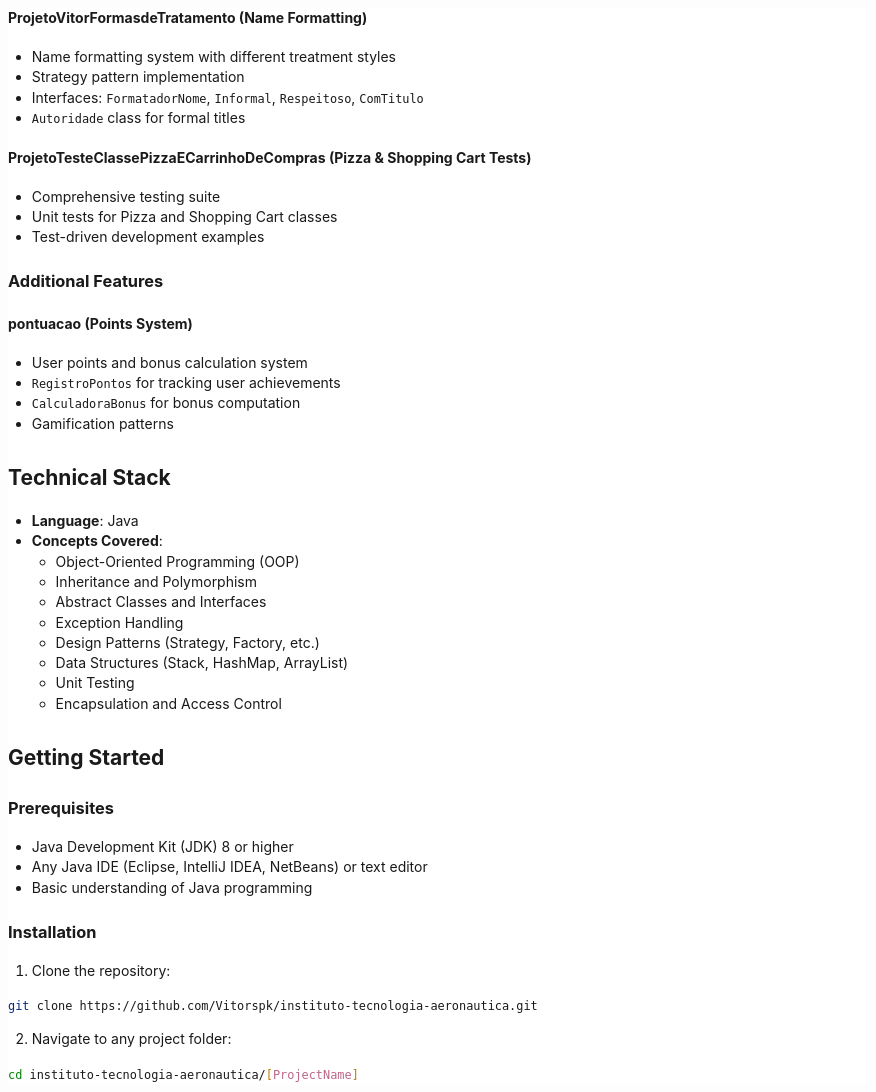 #### **ProjetoVitorFormasdeTratamento (Name Formatting)**
- Name formatting system with different treatment styles
- Strategy pattern implementation
- Interfaces: `FormatadorNome`, `Informal`, `Respeitoso`, `ComTitulo`
- `Autoridade` class for formal titles

#### **ProjetoTesteClassePizzaECarrinhoDeCompras (Pizza & Shopping Cart Tests)**
- Comprehensive testing suite
- Unit tests for Pizza and Shopping Cart classes
- Test-driven development examples

### Additional Features

#### **pontuacao (Points System)**
- User points and bonus calculation system
- `RegistroPontos` for tracking user achievements
- `CalculadoraBonus` for bonus computation
- Gamification patterns

## Technical Stack

- **Language**: Java
- **Concepts Covered**:
  - Object-Oriented Programming (OOP)
  - Inheritance and Polymorphism
  - Abstract Classes and Interfaces
  - Exception Handling
  - Design Patterns (Strategy, Factory, etc.)
  - Data Structures (Stack, HashMap, ArrayList)
  - Unit Testing
  - Encapsulation and Access Control

## Getting Started

### Prerequisites

- Java Development Kit (JDK) 8 or higher
- Any Java IDE (Eclipse, IntelliJ IDEA, NetBeans) or text editor
- Basic understanding of Java programming

### Installation

1. Clone the repository:
```bash
git clone https://github.com/Vitorspk/instituto-tecnologia-aeronautica.git
```

2. Navigate to any project folder:
```bash
cd instituto-tecnologia-aeronautica/[ProjectName]
```
